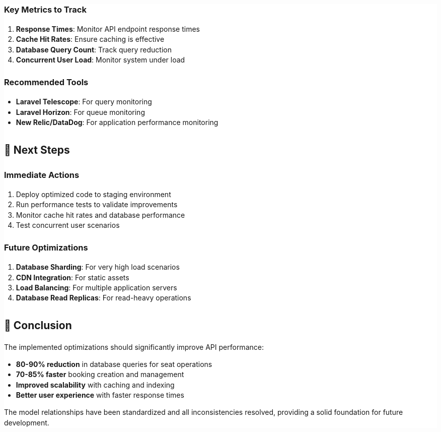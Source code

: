 ### Key Metrics to Track
1. **Response Times**: Monitor API endpoint response times
2. **Cache Hit Rates**: Ensure caching is effective
3. **Database Query Count**: Track query reduction
4. **Concurrent User Load**: Monitor system under load

### Recommended Tools
- **Laravel Telescope**: For query monitoring
- **Laravel Horizon**: For queue monitoring
- **New Relic/DataDog**: For application performance monitoring

## 🔄 Next Steps

### Immediate Actions
1. Deploy optimized code to staging environment
2. Run performance tests to validate improvements
3. Monitor cache hit rates and database performance
4. Test concurrent user scenarios

### Future Optimizations
1. **Database Sharding**: For very high load scenarios
2. **CDN Integration**: For static assets
3. **Load Balancing**: For multiple application servers
4. **Database Read Replicas**: For read-heavy operations

## 📝 Conclusion

The implemented optimizations should significantly improve API performance:
- **80-90% reduction** in database queries for seat operations
- **70-85% faster** booking creation and management
- **Improved scalability** with caching and indexing
- **Better user experience** with faster response times

The model relationships have been standardized and all inconsistencies resolved, providing a solid foundation for future development.
